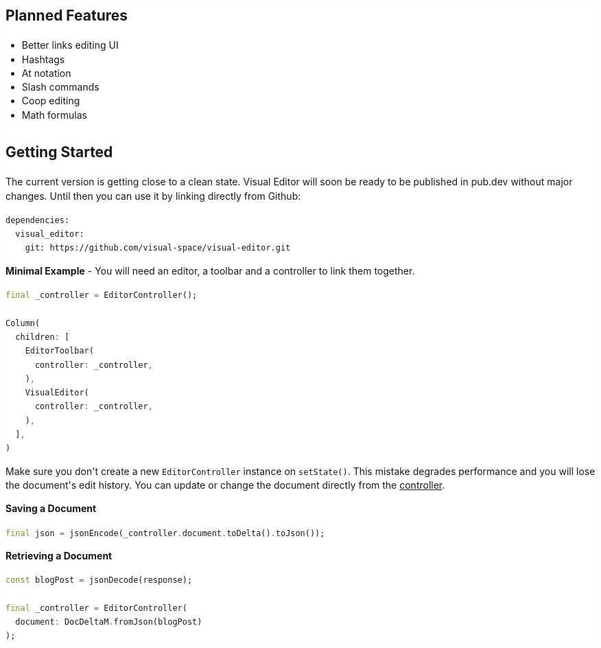 
## Planned Features
- Better links editing UI
- Hashtags
- At notation
- Slash commands
- Coop editing
- Math formulas


## Getting Started
The current version is getting close to a clean state. Visual Editor will soon be ready to be published in pub.dev without major changes. Until then you can use it by linking directly from Github:

```
dependencies:
  visual_editor:
    git: https://github.com/visual-space/visual-editor.git
```

**Minimal Example** - You will need an editor, a toolbar and a controller to link them together.

```dart
final _controller = EditorController();

Column(
  children: [
    EditorToolbar(
      controller: _controller,
    ),
    VisualEditor(
      controller: _controller,
    ),
  ],
)
```

Make sure you don't create a new `EditorController` instance on `setState()`. This mistake degrades performance and you will lose the document's edit history. You can update or change the document directly from the [controller](https://github.com/visual-space/visual-editor/blob/develop/lib/controller/controller.md).

**Saving a Document**
```dart
final json = jsonEncode(_controller.document.toDelta().toJson());
```

**Retrieving a Document**
```dart
const blogPost = jsonDecode(response);

final _controller = EditorController(
  document: DocDeltaM.fromJson(blogPost)
);
```
